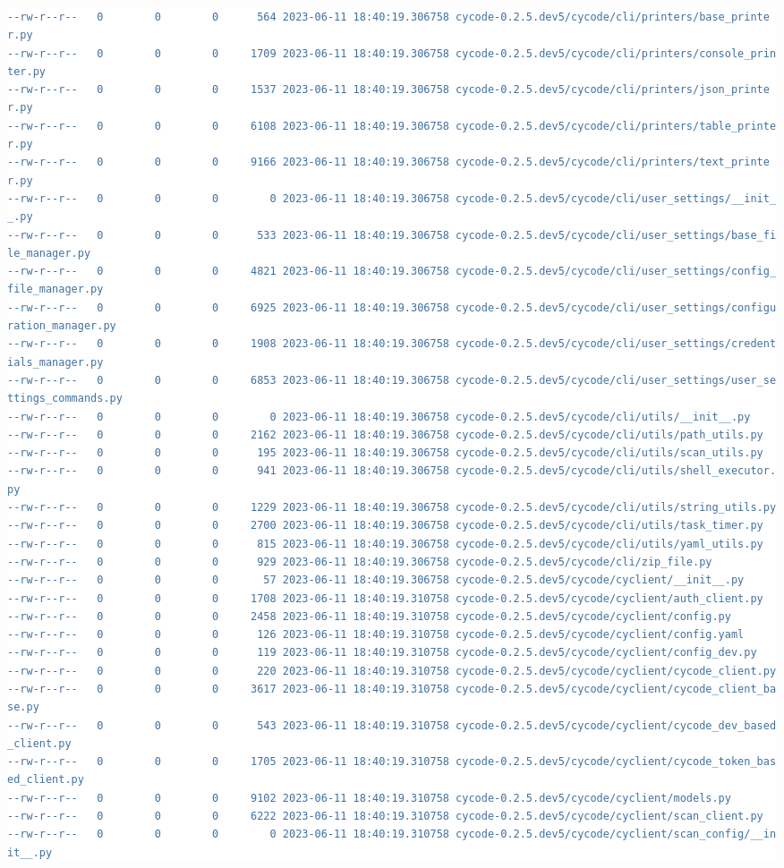```diff
--rw-r--r--   0        0        0      564 2023-06-11 18:40:19.306758 cycode-0.2.5.dev5/cycode/cli/printers/base_printer.py
--rw-r--r--   0        0        0     1709 2023-06-11 18:40:19.306758 cycode-0.2.5.dev5/cycode/cli/printers/console_printer.py
--rw-r--r--   0        0        0     1537 2023-06-11 18:40:19.306758 cycode-0.2.5.dev5/cycode/cli/printers/json_printer.py
--rw-r--r--   0        0        0     6108 2023-06-11 18:40:19.306758 cycode-0.2.5.dev5/cycode/cli/printers/table_printer.py
--rw-r--r--   0        0        0     9166 2023-06-11 18:40:19.306758 cycode-0.2.5.dev5/cycode/cli/printers/text_printer.py
--rw-r--r--   0        0        0        0 2023-06-11 18:40:19.306758 cycode-0.2.5.dev5/cycode/cli/user_settings/__init__.py
--rw-r--r--   0        0        0      533 2023-06-11 18:40:19.306758 cycode-0.2.5.dev5/cycode/cli/user_settings/base_file_manager.py
--rw-r--r--   0        0        0     4821 2023-06-11 18:40:19.306758 cycode-0.2.5.dev5/cycode/cli/user_settings/config_file_manager.py
--rw-r--r--   0        0        0     6925 2023-06-11 18:40:19.306758 cycode-0.2.5.dev5/cycode/cli/user_settings/configuration_manager.py
--rw-r--r--   0        0        0     1908 2023-06-11 18:40:19.306758 cycode-0.2.5.dev5/cycode/cli/user_settings/credentials_manager.py
--rw-r--r--   0        0        0     6853 2023-06-11 18:40:19.306758 cycode-0.2.5.dev5/cycode/cli/user_settings/user_settings_commands.py
--rw-r--r--   0        0        0        0 2023-06-11 18:40:19.306758 cycode-0.2.5.dev5/cycode/cli/utils/__init__.py
--rw-r--r--   0        0        0     2162 2023-06-11 18:40:19.306758 cycode-0.2.5.dev5/cycode/cli/utils/path_utils.py
--rw-r--r--   0        0        0      195 2023-06-11 18:40:19.306758 cycode-0.2.5.dev5/cycode/cli/utils/scan_utils.py
--rw-r--r--   0        0        0      941 2023-06-11 18:40:19.306758 cycode-0.2.5.dev5/cycode/cli/utils/shell_executor.py
--rw-r--r--   0        0        0     1229 2023-06-11 18:40:19.306758 cycode-0.2.5.dev5/cycode/cli/utils/string_utils.py
--rw-r--r--   0        0        0     2700 2023-06-11 18:40:19.306758 cycode-0.2.5.dev5/cycode/cli/utils/task_timer.py
--rw-r--r--   0        0        0      815 2023-06-11 18:40:19.306758 cycode-0.2.5.dev5/cycode/cli/utils/yaml_utils.py
--rw-r--r--   0        0        0      929 2023-06-11 18:40:19.306758 cycode-0.2.5.dev5/cycode/cli/zip_file.py
--rw-r--r--   0        0        0       57 2023-06-11 18:40:19.306758 cycode-0.2.5.dev5/cycode/cyclient/__init__.py
--rw-r--r--   0        0        0     1708 2023-06-11 18:40:19.310758 cycode-0.2.5.dev5/cycode/cyclient/auth_client.py
--rw-r--r--   0        0        0     2458 2023-06-11 18:40:19.310758 cycode-0.2.5.dev5/cycode/cyclient/config.py
--rw-r--r--   0        0        0      126 2023-06-11 18:40:19.310758 cycode-0.2.5.dev5/cycode/cyclient/config.yaml
--rw-r--r--   0        0        0      119 2023-06-11 18:40:19.310758 cycode-0.2.5.dev5/cycode/cyclient/config_dev.py
--rw-r--r--   0        0        0      220 2023-06-11 18:40:19.310758 cycode-0.2.5.dev5/cycode/cyclient/cycode_client.py
--rw-r--r--   0        0        0     3617 2023-06-11 18:40:19.310758 cycode-0.2.5.dev5/cycode/cyclient/cycode_client_base.py
--rw-r--r--   0        0        0      543 2023-06-11 18:40:19.310758 cycode-0.2.5.dev5/cycode/cyclient/cycode_dev_based_client.py
--rw-r--r--   0        0        0     1705 2023-06-11 18:40:19.310758 cycode-0.2.5.dev5/cycode/cyclient/cycode_token_based_client.py
--rw-r--r--   0        0        0     9102 2023-06-11 18:40:19.310758 cycode-0.2.5.dev5/cycode/cyclient/models.py
--rw-r--r--   0        0        0     6222 2023-06-11 18:40:19.310758 cycode-0.2.5.dev5/cycode/cyclient/scan_client.py
--rw-r--r--   0        0        0        0 2023-06-11 18:40:19.310758 cycode-0.2.5.dev5/cycode/cyclient/scan_config/__init__.py
```